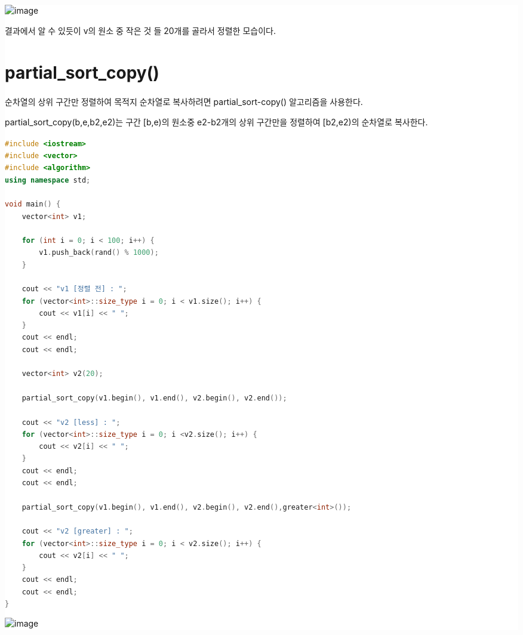![image](https://user-images.githubusercontent.com/101051124/160215851-855d2a14-efc1-4573-888b-3bc811bb9c86.png)

결과에서 알 수 있듯이 v의 원소 중 작은 것 들 20개를 골라서 정렬한 모습이다.

# partial_sort_copy()

순차열의 상위 구간만 정렬하여 목적지 순차열로 복사하려면 partial_sort-copy() 알고리즘을 사용한다.

partial_sort_copy(b,e,b2,e2)는 구간 [b,e)의 원소중 e2-b2개의 상위 구간만을 정렬하여 [b2,e2)의 순차열로 복사한다.

```cpp
#include <iostream>
#include <vector>
#include <algorithm>
using namespace std;

void main() {
	vector<int> v1;

	for (int i = 0; i < 100; i++) {
		v1.push_back(rand() % 1000);
	}

	cout << "v1 [정렬 전] : ";
	for (vector<int>::size_type i = 0; i < v1.size(); i++) {
		cout << v1[i] << " ";
	}
	cout << endl;
	cout << endl;

	vector<int> v2(20);

	partial_sort_copy(v1.begin(), v1.end(), v2.begin(), v2.end());

	cout << "v2 [less] : ";
	for (vector<int>::size_type i = 0; i <v2.size(); i++) {
		cout << v2[i] << " ";
	}
	cout << endl;
	cout << endl;

	partial_sort_copy(v1.begin(), v1.end(), v2.begin(), v2.end(),greater<int>());

	cout << "v2 [greater] : ";
	for (vector<int>::size_type i = 0; i < v2.size(); i++) {
		cout << v2[i] << " ";
	}
	cout << endl;
	cout << endl;
}
```

![image](https://user-images.githubusercontent.com/101051124/160216354-a02bbb0d-26e3-4bae-b889-052dbc7c39ec.png)
